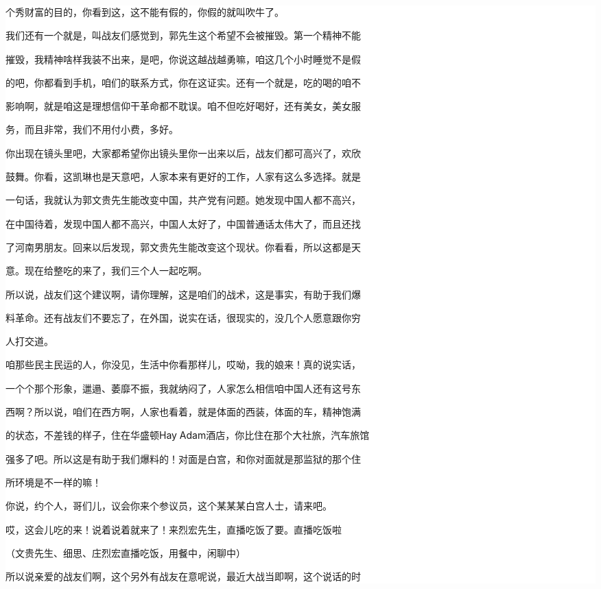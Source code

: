 
个秀财富的目的，你看到这，这不能有假的，你假的就叫吹牛了。 


我们还有一个就是，叫战友们感觉到，郭先生这个希望不会被摧毁。第一个精神不能


摧毁，我精神啥样我装不出来，是吧，你说这越战越勇嘛，咱这几个小时睡觉不是假


的吧，你都看到手机，咱们的联系方式，你在这证实。还有一个就是，吃的喝的咱不


影响啊，就是咱这是理想信仰干革命都不耽误。咱不但吃好喝好，还有美女，美女服


务，而且非常，我们不用付小费，多好。 


你出现在镜头里吧，大家都希望你出镜头里你一出来以后，战友们都可高兴了，欢欣


鼓舞。你看，这凯琳也是天意吧，人家本来有更好的工作，人家有这么多选择。就是


一句话，我就认为郭文贵先生能改变中国，共产党有问题。她发现中国人都不高兴，


在中国待着，发现中国人都不高兴，中国人太好了，中国普通话太伟大了，而且还找


了河南男朋友。回来以后发现，郭文贵先生能改变这个现状。你看看，所以这都是天


意。现在给整吃的来了，我们三个人一起吃啊。 


所以说，战友们这个建议啊，请你理解，这是咱们的战术，这是事实，有助于我们爆


料革命。还有战友们不要忘了，在外国，说实在话，很现实的，没几个人愿意跟你穷


人打交道。 


咱那些民主民运的人，你没见，生活中你看那样儿，哎呦，我的娘来！真的说实话，


一个个那个形象，邋遢、萎靡不振，我就纳闷了，人家怎么相信咱中国人还有这号东


西啊？所以说，咱们在西方啊，人家也看着，就是体面的西装，体面的车，精神饱满


的状态，不差钱的样子，住在华盛顿Hay Adam酒店，你比住在那个大社旅，汽车旅馆


强多了吧。所以这是有助于我们爆料的！对面是白宫，和你对面就是那监狱的那个住


所环境是不一样的嘛！ 

你说，约个人，哥们儿，议会你来个参议员，这个某某某白宫人士，请来吧。 


哎，这会儿吃的来！说着说着就来了！来烈宏先生，直播吃饭了要。直播吃饭啦 

（文贵先生、细思、庄烈宏直播吃饭，用餐中，闲聊中） 


所以说亲爱的战友们啊，这个另外有战友在意呢说，最近大战当即啊，这个说话的时
